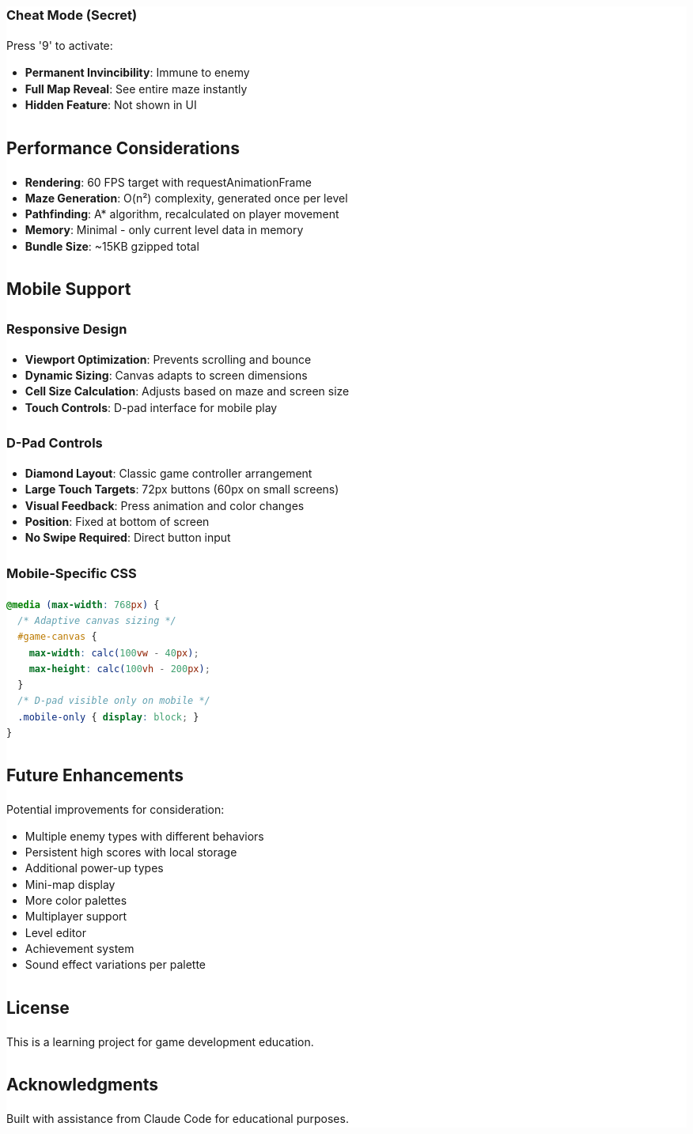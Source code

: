### Cheat Mode (Secret)
Press '9' to activate:
- **Permanent Invincibility**: Immune to enemy
- **Full Map Reveal**: See entire maze instantly
- **Hidden Feature**: Not shown in UI

## Performance Considerations

- **Rendering**: 60 FPS target with requestAnimationFrame
- **Maze Generation**: O(n²) complexity, generated once per level
- **Pathfinding**: A* algorithm, recalculated on player movement
- **Memory**: Minimal - only current level data in memory
- **Bundle Size**: ~15KB gzipped total

## Mobile Support

### Responsive Design
- **Viewport Optimization**: Prevents scrolling and bounce
- **Dynamic Sizing**: Canvas adapts to screen dimensions
- **Cell Size Calculation**: Adjusts based on maze and screen size
- **Touch Controls**: D-pad interface for mobile play

### D-Pad Controls
- **Diamond Layout**: Classic game controller arrangement
- **Large Touch Targets**: 72px buttons (60px on small screens)
- **Visual Feedback**: Press animation and color changes
- **Position**: Fixed at bottom of screen
- **No Swipe Required**: Direct button input

### Mobile-Specific CSS
```css
@media (max-width: 768px) {
  /* Adaptive canvas sizing */
  #game-canvas {
    max-width: calc(100vw - 40px);
    max-height: calc(100vh - 200px);
  }
  /* D-pad visible only on mobile */
  .mobile-only { display: block; }
}
```

## Future Enhancements

Potential improvements for consideration:
- Multiple enemy types with different behaviors
- Persistent high scores with local storage
- Additional power-up types
- Mini-map display
- More color palettes
- Multiplayer support
- Level editor
- Achievement system
- Sound effect variations per palette

## License

This is a learning project for game development education.

## Acknowledgments

Built with assistance from Claude Code for educational purposes.